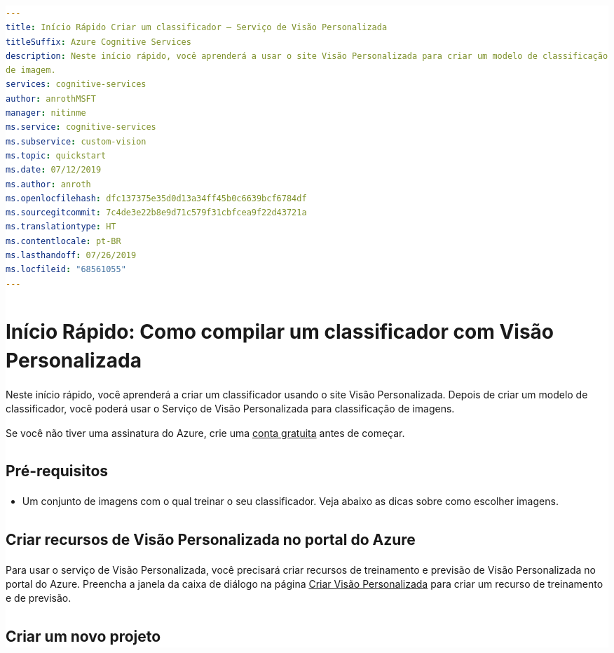 ```yaml
---
title: Início Rápido Criar um classificador – Serviço de Visão Personalizada
titleSuffix: Azure Cognitive Services
description: Neste início rápido, você aprenderá a usar o site Visão Personalizada para criar um modelo de classificação de imagem.
services: cognitive-services
author: anrothMSFT
manager: nitinme
ms.service: cognitive-services
ms.subservice: custom-vision
ms.topic: quickstart
ms.date: 07/12/2019
ms.author: anroth
ms.openlocfilehash: dfc137375e35d0d13a34ff45b0c6639bcf6784df
ms.sourcegitcommit: 7c4de3e22b8e9d71c579f31cbfcea9f22d43721a
ms.translationtype: HT
ms.contentlocale: pt-BR
ms.lasthandoff: 07/26/2019
ms.locfileid: "68561055"
---
```

# <a name="quickstart-how-to-build-a-classifier-with-custom-vision"></a>Início Rápido: Como compilar um classificador com Visão Personalizada

Neste início rápido, você aprenderá a criar um classificador usando o site Visão Personalizada. Depois de criar um modelo de classificador, você poderá usar o Serviço de Visão Personalizada para classificação de imagens.

Se você não tiver uma assinatura do Azure, crie uma [conta gratuita](https://azure.microsoft.com/free/?WT.mc_id=A261C142F) antes de começar.

## <a name="prerequisites"></a>Pré-requisitos

- Um conjunto de imagens com o qual treinar o seu classificador. Veja abaixo as dicas sobre como escolher imagens.

## <a name="create-custom-vision-resources-in-the-azure-portal"></a>Criar recursos de Visão Personalizada no portal do Azure

Para usar o serviço de Visão Personalizada, você precisará criar recursos de treinamento e previsão de Visão Personalizada no portal do Azure. Preencha a janela da caixa de diálogo na página [Criar Visão Personalizada](https://portal.azure.com/?microsoft_azure_marketplace_ItemHideKey=microsoft_azure_cognitiveservices_customvision#create/Microsoft.CognitiveServicesCustomVision) para criar um recurso de treinamento e de previsão. 

## <a name="create-a-new-project"></a>Criar um novo projeto
